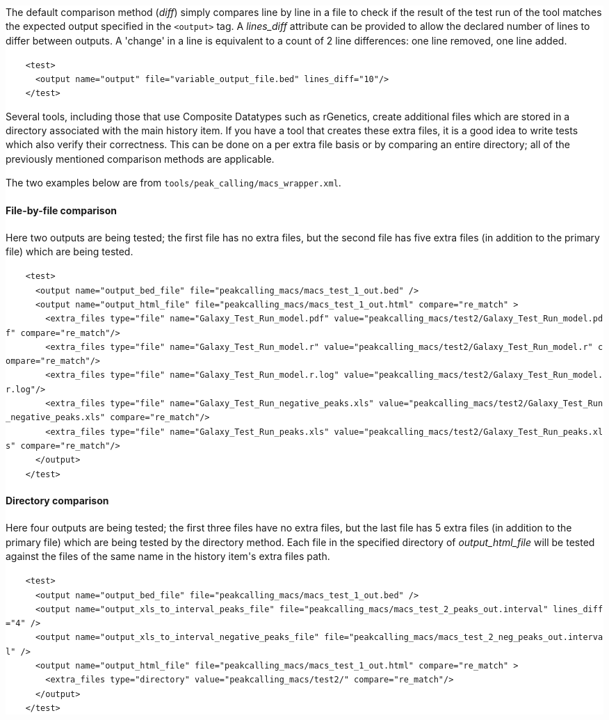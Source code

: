 The default comparison method (*diff*) simply compares line by line in a file to check if the result of the test run of the tool matches the expected output specified in the `<output>` tag. A *lines_diff* attribute can be provided to allow the declared number of lines to differ between outputs. A 'change' in a line is equivalent to a count of 2 line differences: one line removed, one line added.

```
    <test>
      <output name="output" file="variable_output_file.bed" lines_diff="10"/>     
    </test>
```





Several tools, including those that use Composite Datatypes such as rGenetics, create additional files which are stored in a directory associated with the main history item. If you have a tool that creates these extra files, it is a good idea to write tests which also verify their correctness. This can be done on a per extra file basis or by comparing an entire directory; all of the previously mentioned comparison methods are applicable.

The two examples below are from `tools/peak_calling/macs_wrapper.xml`.

#### File-by-file comparison

Here two outputs are being tested; the first file has no extra files, but the second file has five extra files (in addition to the primary file) which are being tested.

```
    <test>
      <output name="output_bed_file" file="peakcalling_macs/macs_test_1_out.bed" />
      <output name="output_html_file" file="peakcalling_macs/macs_test_1_out.html" compare="re_match" >
        <extra_files type="file" name="Galaxy_Test_Run_model.pdf" value="peakcalling_macs/test2/Galaxy_Test_Run_model.pdf" compare="re_match"/>
        <extra_files type="file" name="Galaxy_Test_Run_model.r" value="peakcalling_macs/test2/Galaxy_Test_Run_model.r" compare="re_match"/>
        <extra_files type="file" name="Galaxy_Test_Run_model.r.log" value="peakcalling_macs/test2/Galaxy_Test_Run_model.r.log"/>
        <extra_files type="file" name="Galaxy_Test_Run_negative_peaks.xls" value="peakcalling_macs/test2/Galaxy_Test_Run_negative_peaks.xls" compare="re_match"/>
        <extra_files type="file" name="Galaxy_Test_Run_peaks.xls" value="peakcalling_macs/test2/Galaxy_Test_Run_peaks.xls" compare="re_match"/>
      </output>
    </test>
```


#### Directory comparison

Here four outputs are being tested; the first three files have no extra files, but the last file has 5 extra files (in addition to the primary file) which are being tested by the directory method. Each file in the specified directory of *output_html_file* will be tested against the files of the same name in the history item's extra files path.

```
    <test>
      <output name="output_bed_file" file="peakcalling_macs/macs_test_1_out.bed" />
      <output name="output_xls_to_interval_peaks_file" file="peakcalling_macs/macs_test_2_peaks_out.interval" lines_diff="4" />
      <output name="output_xls_to_interval_negative_peaks_file" file="peakcalling_macs/macs_test_2_neg_peaks_out.interval" />
      <output name="output_html_file" file="peakcalling_macs/macs_test_1_out.html" compare="re_match" >
        <extra_files type="directory" value="peakcalling_macs/test2/" compare="re_match"/>
      </output>
    </test>
```

